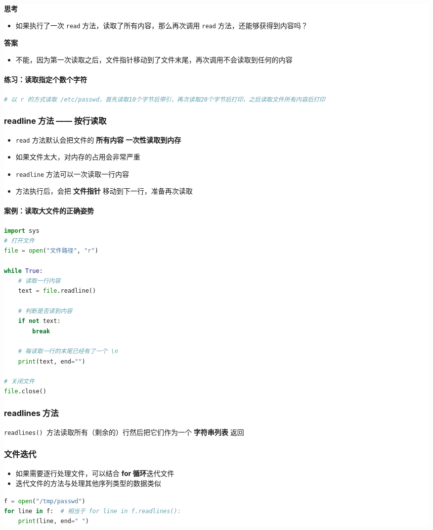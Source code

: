 **思考**

* 如果执行了一次 `read` 方法，读取了所有内容，那么再次调用 `read` 方法，还能够获得到内容吗？

**答案**

* 不能，因为第一次读取之后，文件指针移动到了文件末尾，再次调用不会读取到任何的内容

#### 练习：读取指定个数个字符

```python
# 以 r 的方式读取 /etc/passwd，首先读取10个字节后带引，再次读取20个字节后打印，之后读取文件所有内容后打印
```

### readline 方法 —— 按行读取

* `read` 方法默认会把文件的 **所有内容** **一次性读取到内存**
* 如果文件太大，对内存的占用会非常严重

* `readline` 方法可以一次读取一行内容
* 方法执行后，会把 **文件指针** 移动到下一行，准备再次读取

#### 案例：读取大文件的正确姿势

```python
import sys
# 打开文件
file = open("文件路径", "r")

while True:
    # 读取一行内容
    text = file.readline()

    # 判断是否读到内容
    if not text:
        break

    # 每读取一行的末尾已经有了一个 \n
    print(text, end="")

# 关闭文件
file.close()
```

### readlines 方法

`readlines() `方法读取所有（剩余的）行然后把它们作为一个 **字符串列表** 返回

### 文件迭代

- 如果需要逐行处理文件，可以结合 **for 循环**迭代文件
- 迭代文件的方法与处理其他序列类型的数据类似

```python
f = open("/tmp/passwd")
for line in f:  # 相当于 for line in f.readlines():
    print(line, end=" ")
```
